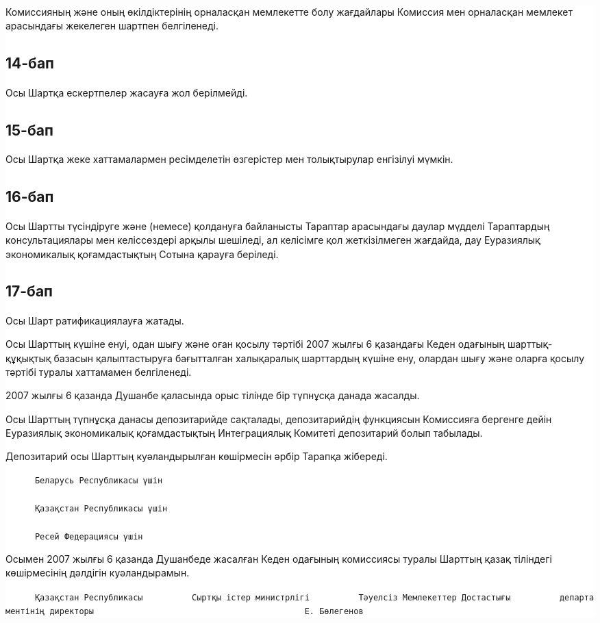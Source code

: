 Комиссияның және оның өкілдіктерінің орналасқан мемлекетте болу жағдайлары Комиссия мен орналасқан мемлекет арасындағы жекелеген шартпен белгіленеді.

## 14-бап

Осы Шартқа ескертпелер жасауға жол берілмейді.

## 15-бап

Осы Шартқа жеке хаттамалармен ресімделетін өзгерістер мен толықтырулар енгізілуі мүмкін.

## 16-бап

Осы Шартты түсіндіруге және (немесе) қолдануға байланысты Тараптар арасындағы даулар мүдделі Тараптардың консультациялары мен келіссөздері арқылы шешіледі, ал келісімге қол жеткізілмеген жағдайда, дау Еуразиялық экономикалық қоғамдастықтың Сотына қарауға беріледі.

## 17-бап

Осы Шарт ратификациялауға жатады.

Осы Шарттың күшіне енуі, одан шығу және оған қосылу тәртібі 2007 жылғы 6 қазандағы Кеден одағының шарттық-құқықтық базасын қалыптастыруға бағытталған халықаралық шарттардың күшіне ену, олардан шығу және оларға қосылу тәртібі туралы хаттамамен белгіленеді.

2007 жылғы 6 қазанда Душанбе қаласында орыс тілінде бір түпнұсқа данада жасалды.

Осы Шарттың түпнұсқа данасы депозитарийде сақталады, депозитарийдің функциясын Комиссияға бергенге дейін Еуразиялық экономикалық қоғамдастықтың Интеграциялық Комитеті депозитарий болып табылады.

Депозитарий осы Шарттың куәландырылған көшірмесін әрбір Тарапқа жібереді.

          Беларусь Республикасы үшін

          Қазақстан Республикасы үшін

          Ресей Федерациясы үшін

Осымен 2007 жылғы 6 қазанда Душанбеде жасалған Кеден одағының комиссиясы туралы Шарттың қазақ тіліндегі көшірмесінің дәлдігін куәландырамын.

          Қазақстан Республикасы          Сыртқы істер министрлігі          Тәуелсіз Мемлекеттер Достастығы          департаментінің директоры                                           Е. Бөлегенов


